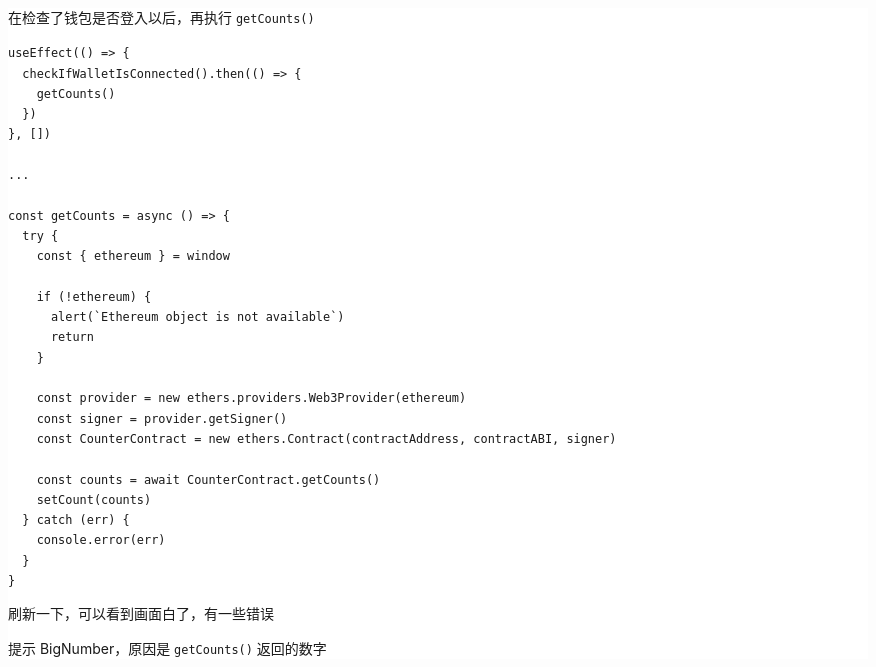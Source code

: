 在检查了钱包是否登入以后，再执行 `getCounts()`

```react
useEffect(() => {
  checkIfWalletIsConnected().then(() => {
    getCounts()
  })
}, [])

...

const getCounts = async () => {
  try {
    const { ethereum } = window

    if (!ethereum) {
      alert(`Ethereum object is not available`)
      return
    }
    
    const provider = new ethers.providers.Web3Provider(ethereum)
    const signer = provider.getSigner()
    const CounterContract = new ethers.Contract(contractAddress, contractABI, signer)

    const counts = await CounterContract.getCounts()
    setCount(counts)
  } catch (err) {
    console.error(err)
  }
}
```

刷新一下，可以看到画面白了，有一些错误

提示 BigNumber，原因是 `getCounts()` 返回的数字
